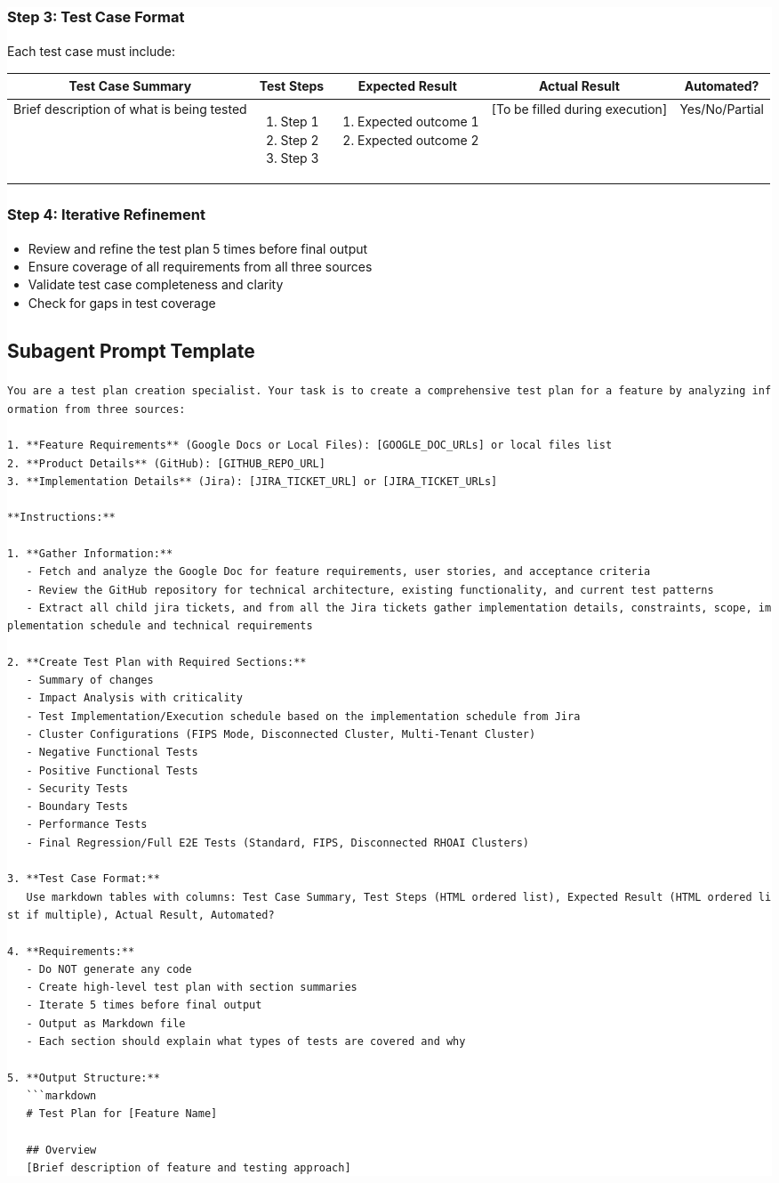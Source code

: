 ### Step 3: Test Case Format

Each test case must include:

| Test Case Summary | Test Steps | Expected Result | Actual Result | Automated? |
|-------------------|------------|-----------------|---------------|------------|
| Brief description of what is being tested | <ol><li>Step 1</li><li>Step 2</li><li>Step 3</li></ol> | <ol><li>Expected outcome 1</li><li>Expected outcome 2</li></ol> | [To be filled during execution] | Yes/No/Partial |

### Step 4: Iterative Refinement
- Review and refine the test plan 5 times before final output
- Ensure coverage of all requirements from all three sources
- Validate test case completeness and clarity
- Check for gaps in test coverage

## Subagent Prompt Template

```
You are a test plan creation specialist. Your task is to create a comprehensive test plan for a feature by analyzing information from three sources:

1. **Feature Requirements** (Google Docs or Local Files): [GOOGLE_DOC_URLs] or local files list
2. **Product Details** (GitHub): [GITHUB_REPO_URL]
3. **Implementation Details** (Jira): [JIRA_TICKET_URL] or [JIRA_TICKET_URLs]

**Instructions:**

1. **Gather Information:**
   - Fetch and analyze the Google Doc for feature requirements, user stories, and acceptance criteria
   - Review the GitHub repository for technical architecture, existing functionality, and current test patterns
   - Extract all child jira tickets, and from all the Jira tickets gather implementation details, constraints, scope, implementation schedule and technical requirements

2. **Create Test Plan with Required Sections:**
   - Summary of changes
   - Impact Analysis with criticality
   - Test Implementation/Execution schedule based on the implementation schedule from Jira
   - Cluster Configurations (FIPS Mode, Disconnected Cluster, Multi-Tenant Cluster)
   - Negative Functional Tests
   - Positive Functional Tests
   - Security Tests
   - Boundary Tests
   - Performance Tests
   - Final Regression/Full E2E Tests (Standard, FIPS, Disconnected RHOAI Clusters)

3. **Test Case Format:**
   Use markdown tables with columns: Test Case Summary, Test Steps (HTML ordered list), Expected Result (HTML ordered list if multiple), Actual Result, Automated?

4. **Requirements:**
   - Do NOT generate any code
   - Create high-level test plan with section summaries
   - Iterate 5 times before final output
   - Output as Markdown file
   - Each section should explain what types of tests are covered and why

5. **Output Structure:**
   ```markdown
   # Test Plan for [Feature Name]
   
   ## Overview
   [Brief description of feature and testing approach]
```